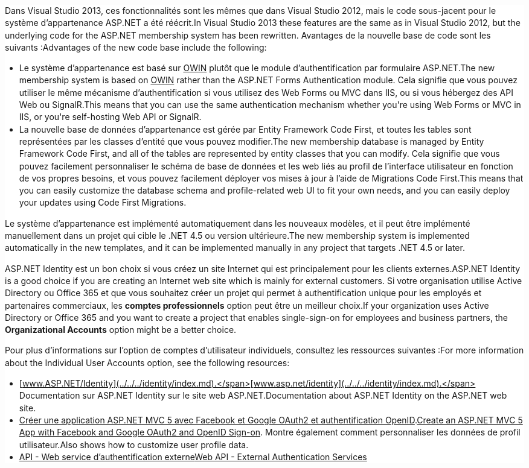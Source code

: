 <span data-ttu-id="08b10-318">Dans Visual Studio 2013, ces fonctionnalités sont les mêmes que dans Visual Studio 2012, mais le code sous-jacent pour le système d’appartenance ASP.NET a été réécrit.</span><span class="sxs-lookup"><span data-stu-id="08b10-318">In Visual Studio 2013 these features are the same as in Visual Studio 2012, but the underlying code for the ASP.NET membership system has been rewritten.</span></span> <span data-ttu-id="08b10-319">Avantages de la nouvelle base de code sont les suivants :</span><span class="sxs-lookup"><span data-stu-id="08b10-319">Advantages of the new code base include the following:</span></span>

- <span data-ttu-id="08b10-320">Le système d’appartenance est basé sur [OWIN](http://owin.org/) plutôt que le module d’authentification par formulaire ASP.NET.</span><span class="sxs-lookup"><span data-stu-id="08b10-320">The new membership system is based on [OWIN](http://owin.org/) rather than the ASP.NET Forms Authentication module.</span></span> <span data-ttu-id="08b10-321">Cela signifie que vous pouvez utiliser le même mécanisme d’authentification si vous utilisez des Web Forms ou MVC dans IIS, ou si vous hébergez des API Web ou SignalR.</span><span class="sxs-lookup"><span data-stu-id="08b10-321">This means that you can use the same authentication mechanism whether you're using Web Forms or MVC in IIS, or you're self-hosting Web API or SignalR.</span></span>
- <span data-ttu-id="08b10-322">La nouvelle base de données d’appartenance est gérée par Entity Framework Code First, et toutes les tables sont représentées par les classes d’entité que vous pouvez modifier.</span><span class="sxs-lookup"><span data-stu-id="08b10-322">The new membership database is managed by Entity Framework Code First, and all of the tables are represented by entity classes that you can modify.</span></span> <span data-ttu-id="08b10-323">Cela signifie que vous pouvez facilement personnaliser le schéma de base de données et les web liés au profil de l’interface utilisateur en fonction de vos propres besoins, et vous pouvez facilement déployer vos mises à jour à l’aide de Migrations Code First.</span><span class="sxs-lookup"><span data-stu-id="08b10-323">This means that you can easily customize the database schema and profile-related web UI to fit your own needs, and you can easily deploy your updates using Code First Migrations.</span></span>

<span data-ttu-id="08b10-324">Le système d’appartenance est implémenté automatiquement dans les nouveaux modèles, et il peut être implémenté manuellement dans un projet qui cible le .NET 4.5 ou version ultérieure.</span><span class="sxs-lookup"><span data-stu-id="08b10-324">The new membership system is implemented automatically in the new templates, and it can be implemented manually in any project that targets .NET 4.5 or later.</span></span>

<span data-ttu-id="08b10-325">ASP.NET Identity est un bon choix si vous créez un site Internet qui est principalement pour les clients externes.</span><span class="sxs-lookup"><span data-stu-id="08b10-325">ASP.NET Identity is a good choice if you are creating an Internet web site which is mainly for external customers.</span></span> <span data-ttu-id="08b10-326">Si votre organisation utilise Active Directory ou Office 365 et que vous souhaitez créer un projet qui permet à authentification unique pour les employés et partenaires commerciaux, les **comptes professionnels** option peut être un meilleur choix.</span><span class="sxs-lookup"><span data-stu-id="08b10-326">If your organization uses Active Directory or Office 365 and you want to create a project that enables single-sign-on for employees and business partners, the **Organizational Accounts** option might be a better choice.</span></span>

<span data-ttu-id="08b10-327">Pour plus d’informations sur l’option de comptes d’utilisateur individuels, consultez les ressources suivantes :</span><span class="sxs-lookup"><span data-stu-id="08b10-327">For more information about the Individual User Accounts option, see the following resources:</span></span>

- <span data-ttu-id="08b10-328">[www.ASP.NET/Identity](../../../identity/index.md).</span><span class="sxs-lookup"><span data-stu-id="08b10-328">[www.asp.net/identity](../../../identity/index.md).</span></span> <span data-ttu-id="08b10-329">Documentation sur ASP.NET Identity sur le site web ASP.NET.</span><span class="sxs-lookup"><span data-stu-id="08b10-329">Documentation about ASP.NET Identity on the ASP.NET web site.</span></span>
- <span data-ttu-id="08b10-330">[Créer une application ASP.NET MVC 5 avec Facebook et Google OAuth2 et authentification OpenID](../../../mvc/overview/security/create-an-aspnet-mvc-5-app-with-facebook-and-google-oauth2-and-openid-sign-on.md).</span><span class="sxs-lookup"><span data-stu-id="08b10-330">[Create an ASP.NET MVC 5 App with Facebook and Google OAuth2 and OpenID Sign-on](../../../mvc/overview/security/create-an-aspnet-mvc-5-app-with-facebook-and-google-oauth2-and-openid-sign-on.md).</span></span> <span data-ttu-id="08b10-331">Montre également comment personnaliser les données de profil utilisateur.</span><span class="sxs-lookup"><span data-stu-id="08b10-331">Also shows how to customize user profile data.</span></span>
- [<span data-ttu-id="08b10-332">API - Web service d’authentification externe</span><span class="sxs-lookup"><span data-stu-id="08b10-332">Web API - External Authentication Services</span></span>](../../../web-api/overview/security/external-authentication-services.md)